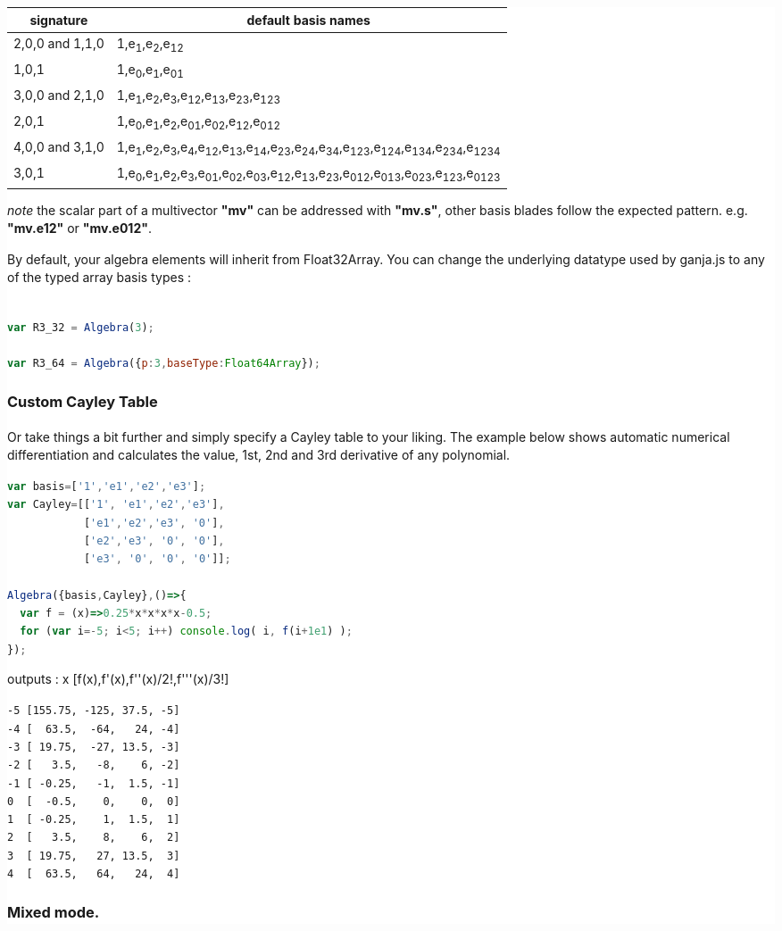 |signature|default basis names
|---|---
|2,0,0 and 1,1,0|1,e<sub>1</sub>,e<sub>2</sub>,e<sub>12</sub>
|1,0,1|1,e<sub>0</sub>,e<sub>1</sub>,e<sub>01</sub>
|3,0,0 and 2,1,0|1,e<sub>1</sub>,e<sub>2</sub>,e<sub>3</sub>,e<sub>12</sub>,e<sub>13</sub>,e<sub>23</sub>,e<sub>123</sub>
|2,0,1|1,e<sub>0</sub>,e<sub>1</sub>,e<sub>2</sub>,e<sub>01</sub>,e<sub>02</sub>,e<sub>12</sub>,e<sub>012</sub>
|4,0,0 and 3,1,0|1,e<sub>1</sub>,e<sub>2</sub>,e<sub>3</sub>,e<sub>4</sub>,e<sub>12</sub>,e<sub>13</sub>,e<sub>14</sub>,e<sub>23</sub>,e<sub>24</sub>,e<sub>34</sub>,e<sub>123</sub>,e<sub>124</sub>,e<sub>134</sub>,e<sub>234</sub>,e<sub>1234</sub>
|3,0,1|1,e<sub>0</sub>,e<sub>1</sub>,e<sub>2</sub>,e<sub>3</sub>,e<sub>01</sub>,e<sub>02</sub>,e<sub>03</sub>,e<sub>12</sub>,e<sub>13</sub>,e<sub>23</sub>,e<sub>012</sub>,e<sub>013</sub>,e<sub>023</sub>,e<sub>123</sub>,e<sub>0123</sub>

*note* the scalar part of a multivector **"mv"** can be addressed with **"mv.s"**, other basis
blades follow the expected pattern. e.g. **"mv.e12"** or **"mv.e012"**. 

By default, your algebra elements will inherit from Float32Array.
You can change the underlying datatype used by ganja.js to any of the
typed array basis types :

```javascript

var R3_32 = Algebra(3);

var R3_64 = Algebra({p:3,baseType:Float64Array});

```

### Custom Cayley Table

Or take things a bit further and simply specify a Cayley table to your liking. The example below shows
automatic numerical differentiation and calculates the value, 1st, 2nd and 3rd derivative of any polynomial.

```javascript
var basis=['1','e1','e2','e3'];
var Cayley=[['1', 'e1','e2','e3'],
            ['e1','e2','e3', '0'],
            ['e2','e3', '0', '0'],
            ['e3', '0', '0', '0']];

Algebra({basis,Cayley},()=>{
  var f = (x)=>0.25*x*x*x*x-0.5; 
  for (var i=-5; i<5; i++) console.log( i, f(i+1e1) );
});
```
outputs : x [f(x),f'(x),f''(x)/2!,f'''(x)/3!]
```
-5 [155.75, -125, 37.5, -5]
-4 [  63.5,  -64,   24, -4]
-3 [ 19.75,  -27, 13.5, -3]
-2 [   3.5,   -8,    6, -2]
-1 [ -0.25,   -1,  1.5, -1]
0  [  -0.5,    0,    0,  0]
1  [ -0.25,    1,  1.5,  1]
2  [   3.5,    8,    6,  2]
3  [ 19.75,   27, 13.5,  3]
4  [  63.5,   64,   24,  4]
```
### Mixed mode.
